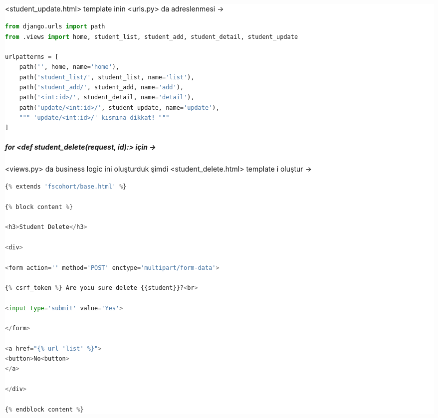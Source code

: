 

<student_update.html> template inin <urls.py> da adreslenmesi ->

```python
from django.urls import path
from .views import home, student_list, student_add, student_detail, student_update

urlpatterns = [
    path('', home, name='home'),
    path('student_list/', student_list, name='list'),
    path('student_add/', student_add, name='add'),
    path('<int:id>/', student_detail, name='detail'),
    path('update/<int:id>/', student_update, name='update'),
    """ 'update/<int:id>/' kısmına dikkat! """
]

```







##### for <def student_delete(request, id):> için ->

<views.py> da business logic ini oluşturduk şimdi <student_delete.html> template i oluştur ->

```python
{% extends 'fscohort/base.html' %}

{% block content %}

<h3>Student Delete</h3>

<div>

<form action='' method='POST' enctype='multipart/form-data'>

{% csrf_token %} Are yoıu sure delete {{student}}?<br>

<input type='submit' value='Yes'>

</form>

<a href="{% url 'list' %}">
<button>No<button>
</a>

</div>

{% endblock content %}
```





